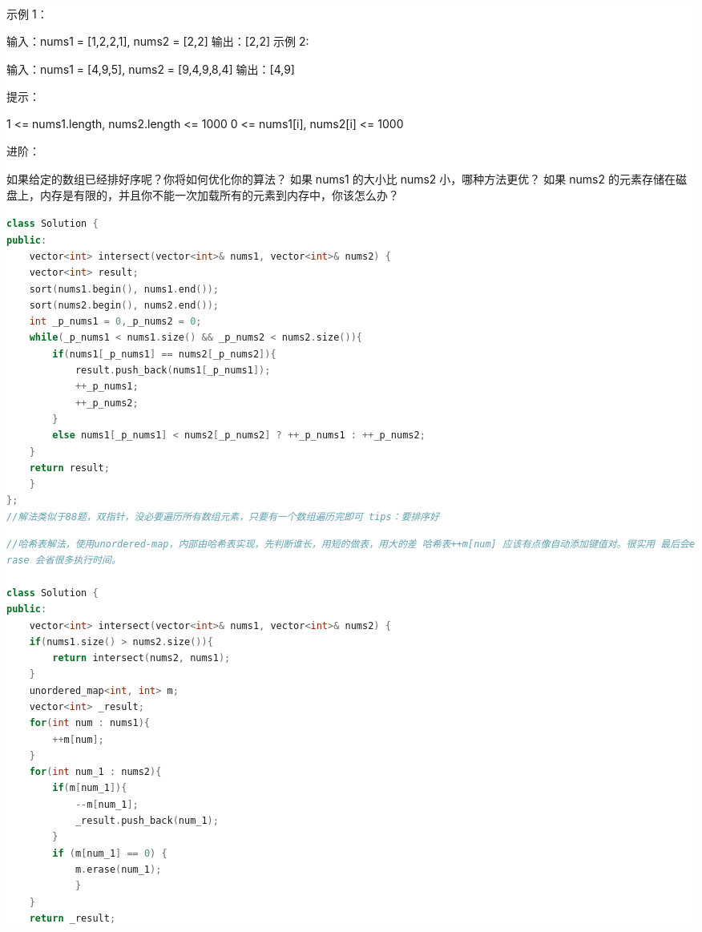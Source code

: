  

示例 1：

输入：nums1 = [1,2,2,1], nums2 = [2,2]
输出：[2,2]
示例 2:

输入：nums1 = [4,9,5], nums2 = [9,4,9,8,4]
输出：[4,9]


提示：

1 <= nums1.length, nums2.length <= 1000
0 <= nums1[i], nums2[i] <= 1000


进阶：

如果给定的数组已经排好序呢？你将如何优化你的算法？
如果 nums1 的大小比 nums2 小，哪种方法更优？
如果 nums2 的元素存储在磁盘上，内存是有限的，并且你不能一次加载所有的元素到内存中，你该怎么办？

```c++
class Solution {
public:
    vector<int> intersect(vector<int>& nums1, vector<int>& nums2) {
    vector<int> result;
    sort(nums1.begin(), nums1.end());
    sort(nums2.begin(), nums2.end());
    int _p_nums1 = 0,_p_nums2 = 0;
    while(_p_nums1 < nums1.size() && _p_nums2 < nums2.size()){
        if(nums1[_p_nums1] == nums2[_p_nums2]){
            result.push_back(nums1[_p_nums1]);
            ++_p_nums1;
            ++_p_nums2;
        }
        else nums1[_p_nums1] < nums2[_p_nums2] ? ++_p_nums1 : ++_p_nums2;
    }
    return result;
    }
};
//解法类似于88题，双指针，没必要遍历所有数组元素，只要有一个数组遍历完即可 tips：要排序好
```

```c++
//哈希表解法，使用unordered-map，内部由哈希表实现，先判断谁长，用短的做表，用大的差 哈希表++m[num] 应该有点像自动添加键值对。很实用 最后会erase 会省很多执行时间。

class Solution {
public:
    vector<int> intersect(vector<int>& nums1, vector<int>& nums2) {
    if(nums1.size() > nums2.size()){
        return intersect(nums2, nums1);
    }
    unordered_map<int, int> m;
    vector<int> _result;
    for(int num : nums1){
        ++m[num];
    }
    for(int num_1 : nums2){
        if(m[num_1]){
            --m[num_1];
            _result.push_back(num_1);
        }
        if (m[num_1] == 0) {
            m.erase(num_1);
            }
    }
    return _result;
```
